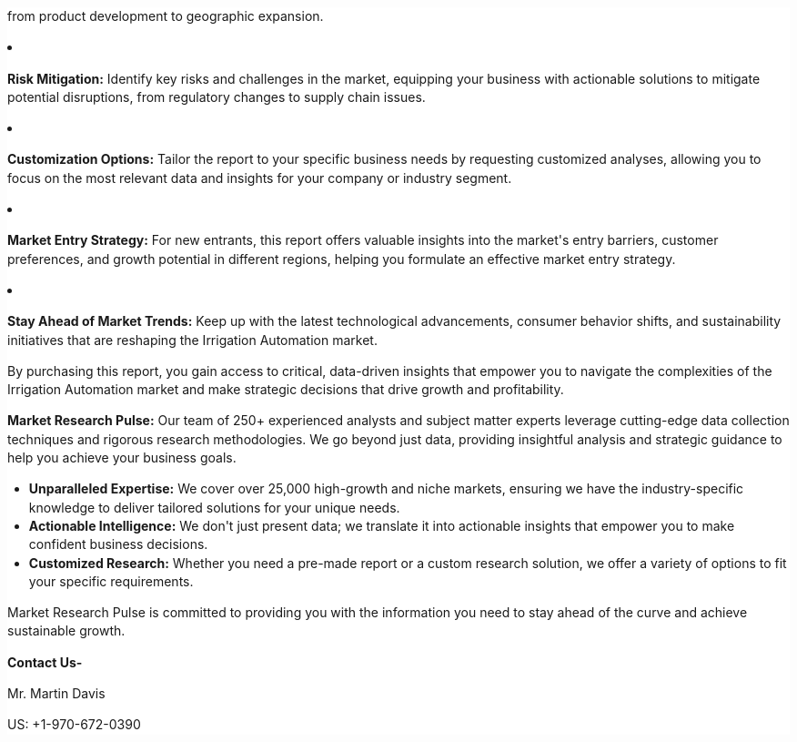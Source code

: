 from product development to geographic expansion.</p></li><li><p><strong>Risk Mitigation:</strong> Identify key risks and challenges in the market, equipping your business with actionable solutions to mitigate potential disruptions, from regulatory changes to supply chain issues.</p></li><li><p><strong>Customization Options:</strong> Tailor the report to your specific business needs by requesting customized analyses, allowing you to focus on the most relevant data and insights for your company or industry segment.</p></li><li><p><strong>Market Entry Strategy:</strong> For new entrants, this report offers valuable insights into the market's entry barriers, customer preferences, and growth potential in different regions, helping you formulate an effective market entry strategy.</p></li><li><p><strong>Stay Ahead of Market Trends:</strong> Keep up with the latest technological advancements, consumer behavior shifts, and sustainability initiatives that are reshaping the Irrigation Automation market.</p></li></ol><p>By purchasing this report, you gain access to critical, data-driven insights that empower you to navigate the complexities of the Irrigation Automation market and make strategic decisions that drive growth and profitability.</p><p><strong>Market Research Pulse:</strong>&nbsp;Our team of 250+ experienced analysts and subject matter experts leverage cutting-edge data collection techniques and rigorous research methodologies. We go beyond just data, providing insightful analysis and strategic guidance to help you achieve your business goals.</p><ul><li><strong>Unparalleled Expertise:</strong>&nbsp;We cover over 25,000 high-growth and niche markets, ensuring we have the industry-specific knowledge to deliver tailored solutions for your unique needs.</li><li><strong>Actionable Intelligence:</strong>&nbsp;We don't just present data; we translate it into actionable insights that empower you to make confident business decisions.</li><li><strong>Customized Research:</strong>&nbsp;Whether you need a pre-made report or a custom research solution, we offer a variety of options to fit your specific requirements.</li></ul><p>Market Research Pulse is committed to providing you with the information you need to stay ahead of the curve and achieve sustainable growth.</p><p><strong>Contact Us-</strong></p><p>Mr. Martin Davis</p><p>US: +1-970-672-0390</p>

